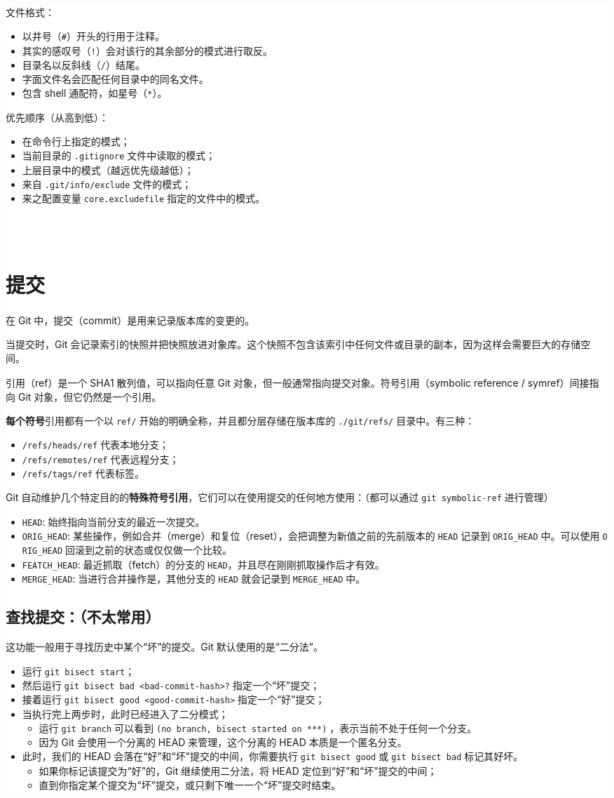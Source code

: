 文件格式：

- 以井号（`#`）开头的行用于注释。
- 其实的感叹号（`!`）会对该行的其余部分的模式进行取反。
- 目录名以反斜线（`/`）结尾。
- 字面文件名会匹配任何目录中的同名文件。
- 包含 shell 通配符，如星号（`*`）。

优先顺序（从高到低）：

- 在命令行上指定的模式；
- 当前目录的 `.gitignore` 文件中读取的模式；
- 上层目录中的模式（越远优先级越低）；
- 来自 `.git/info/exclude` 文件的模式；
- 来之配置变量 `core.excludefile` 指定的文件中的模式。

</br>
</br>

# 提交

在 Git 中，提交（commit）是用来记录版本库的变更的。

当提交时，Git 会记录索引的快照并把快照放进对象库。这个快照不包含该索引中任何文件或目录的副本，因为这样会需要巨大的存储空间。

引用（ref）是一个 SHA1 散列值，可以指向任意 Git 对象，但一般通常指向提交对象。符号引用（symbolic reference / symref）间接指向 Git 对象，但它仍然是一个引用。

**每个符号**引用都有一个以 `ref/` 开始的明确全称，并且都分层存储在版本库的 `./git/refs/` 目录中。有三种：

- `/refs/heads/ref` 代表本地分支；
- `/refs/remotes/ref` 代表远程分支；
- `/refs/tags/ref` 代表标签。

Git 自动维护几个特定目的的**特殊符号引用**，它们可以在使用提交的任何地方使用：（都可以通过 `git symbolic-ref` 进行管理）

- `HEAD`: 始终指向当前分支的最近一次提交。
- `ORIG_HEAD`: 某些操作，例如合并（merge）和复位（reset），会把调整为新值之前的先前版本的 `HEAD` 记录到 `ORIG_HEAD` 中。可以使用 `ORIG_HEAD` 回滚到之前的状态或仅仅做一个比较。
- `FEATCH_HEAD`: 最近抓取（fetch）的分支的 `HEAD`，并且尽在刚刚抓取操作后才有效。
- `MERGE_HEAD`: 当进行合并操作是，其他分支的 `HEAD` 就会记录到 `MERGE_HEAD` 中。

## 查找提交：（不太常用）

这功能一般用于寻找历史中某个“坏”的提交。Git 默认使用的是“二分法”。

- 运行 `git bisect start`；
- 然后运行 `git bisect bad <bad-commit-hash>?` 指定一个“坏”提交；
- 接着运行 `git bisect good <good-commit-hash>` 指定一个“好”提交；
- 当执行完上两步时，此时已经进入了二分模式；
  - 运行 `git branch` 可以看到 `(no branch, bisect started on ***)` ，表示当前不处于任何一个分支。
  - 因为 Git 会使用一个分离的 HEAD 来管理，这个分离的 HEAD 本质是一个匿名分支。
- 此时，我们的 HEAD 会落在“好”和“坏”提交的中间，你需要执行 `git bisect good` 或 `git bisect bad` 标记其好坏。
  - 如果你标记该提交为“好”的，Git 继续使用二分法，将 HEAD 定位到“好”和“坏”提交的中间；
  - 直到你指定某个提交为“坏”提交，或只剩下唯一一个“坏”提交时结束。
